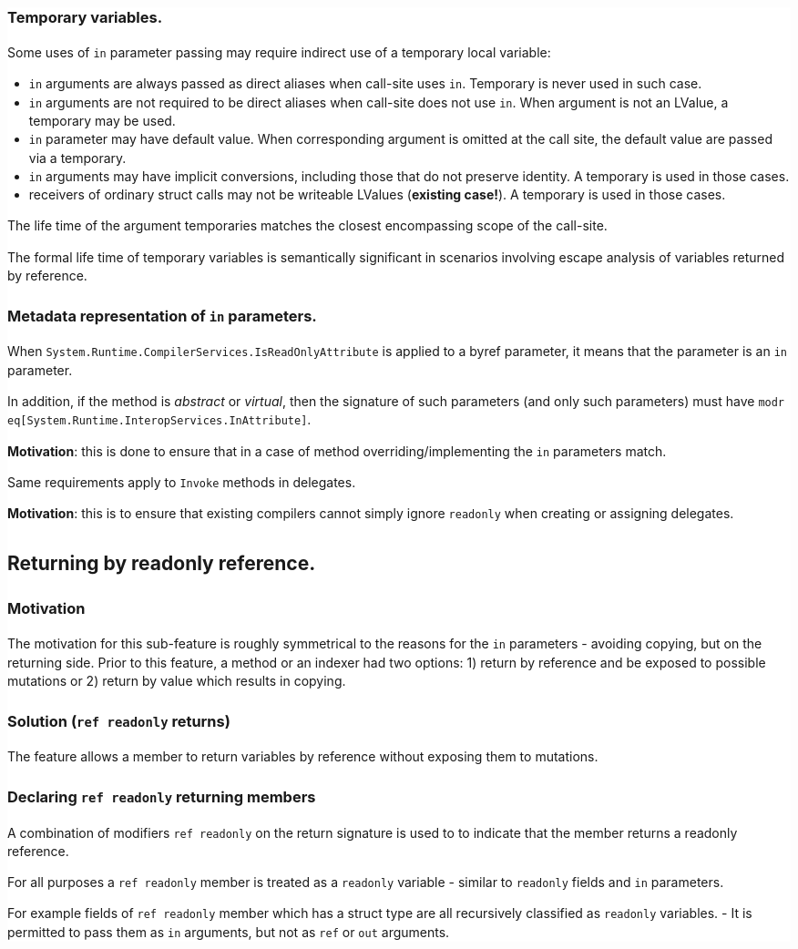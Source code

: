 ### Temporary variables.  
Some uses of `in` parameter passing may require indirect use of a temporary local variable:  
- `in` arguments are always passed as direct aliases when call-site uses `in`. Temporary is never used in such case.
- `in` arguments are not required to be direct aliases when call-site does not use `in`. When argument is not an LValue, a temporary may be used.
- `in` parameter may have default value. When corresponding argument is omitted at the call site, the default value are passed via a temporary.
- `in` arguments may have implicit conversions, including those that do not preserve identity. A temporary is used in those cases.
- receivers of ordinary struct calls may not be writeable LValues (**existing case!**). A temporary is used in those cases.

The life time of the argument temporaries matches the closest encompassing scope of the call-site.

The formal life time of temporary variables is semantically significant in scenarios involving escape analysis of variables returned by reference.

### Metadata representation of `in` parameters.
When `System.Runtime.CompilerServices.IsReadOnlyAttribute` is applied to a byref parameter, it means that the parameter is an `in` parameter.

In addition, if the method is *abstract* or *virtual*, then the signature of such parameters (and only such parameters) must have `modreq[System.Runtime.InteropServices.InAttribute]`.

**Motivation**: this is done to ensure that in a case of method overriding/implementing the `in` parameters match.

Same requirements apply to `Invoke` methods in delegates.

**Motivation**: this is to ensure that existing compilers cannot simply ignore `readonly` when creating or assigning delegates.

## Returning by readonly reference.

### Motivation
The motivation for this sub-feature is roughly symmetrical to the reasons for the `in` parameters - avoiding copying, but on the returning side. Prior to this feature, a method or an indexer had two options: 1) return by reference and be exposed to possible mutations or 2) return by value which results in copying.

### Solution (`ref readonly` returns)  
The feature allows a member to return variables by reference without exposing them to mutations.

### Declaring `ref readonly` returning members

A combination of modifiers `ref readonly` on the return signature is used to to indicate that the member returns a readonly reference.

For all purposes a `ref readonly` member is treated as a `readonly` variable - similar to `readonly` fields and `in` parameters.

For example fields of `ref readonly` member which has a struct type are all recursively classified as `readonly` variables. - It is permitted to pass them as `in` arguments, but not as `ref` or `out` arguments.


[summary]: #summary
[drawbacks]: #drawbacks
[alternatives]: #alternatives
[unresolved]: #unresolved-questions